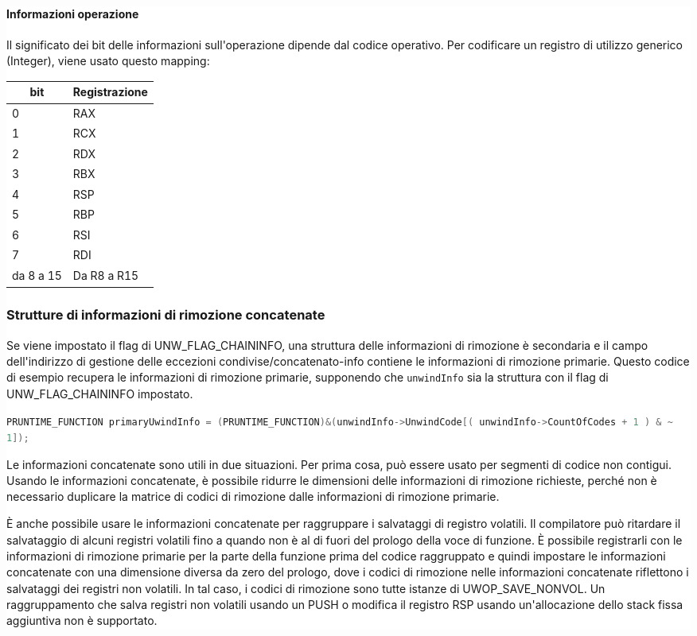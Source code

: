 #### <a name="operation-info"></a>Informazioni operazione

Il significato dei bit delle informazioni sull'operazione dipende dal codice operativo. Per codificare un registro di utilizzo generico (Integer), viene usato questo mapping:

|bit|Registrazione|
|-|-|
|0|RAX|
|1|RCX|
|2|RDX|
|3|RBX|
|4|RSP|
|5|RBP|
|6|RSI|
|7|RDI|
|da 8 a 15|Da R8 a R15|

### <a name="chained-unwind-info-structures"></a>Strutture di informazioni di rimozione concatenate

Se viene impostato il flag di UNW_FLAG_CHAININFO, una struttura delle informazioni di rimozione è secondaria e il campo dell'indirizzo di gestione delle eccezioni condivise/concatenato-info contiene le informazioni di rimozione primarie. Questo codice di esempio recupera le informazioni di rimozione primarie, supponendo che `unwindInfo` sia la struttura con il flag di UNW_FLAG_CHAININFO impostato.

```cpp
PRUNTIME_FUNCTION primaryUwindInfo = (PRUNTIME_FUNCTION)&(unwindInfo->UnwindCode[( unwindInfo->CountOfCodes + 1 ) & ~1]);
```

Le informazioni concatenate sono utili in due situazioni. Per prima cosa, può essere usato per segmenti di codice non contigui. Usando le informazioni concatenate, è possibile ridurre le dimensioni delle informazioni di rimozione richieste, perché non è necessario duplicare la matrice di codici di rimozione dalle informazioni di rimozione primarie.

È anche possibile usare le informazioni concatenate per raggruppare i salvataggi di registro volatili. Il compilatore può ritardare il salvataggio di alcuni registri volatili fino a quando non è al di fuori del prologo della voce di funzione. È possibile registrarli con le informazioni di rimozione primarie per la parte della funzione prima del codice raggruppato e quindi impostare le informazioni concatenate con una dimensione diversa da zero del prologo, dove i codici di rimozione nelle informazioni concatenate riflettono i salvataggi dei registri non volatili. In tal caso, i codici di rimozione sono tutte istanze di UWOP_SAVE_NONVOL. Un raggruppamento che salva registri non volatili usando un PUSH o modifica il registro RSP usando un'allocazione dello stack fissa aggiuntiva non è supportato.
